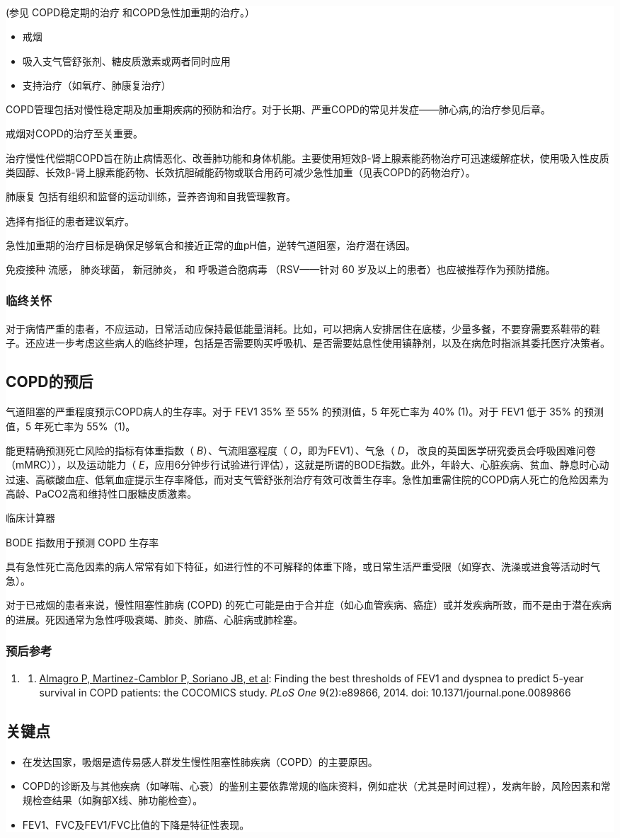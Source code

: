 (参见 COPD稳定期的治疗 和COPD急性加重期的治疗。）

- 戒烟

- 吸入支气管舒张剂、糖皮质激素或两者同时应用

- 支持治疗（如氧疗、肺康复治疗）


COPD管理包括对慢性稳定期及加重期疾病的预防和治疗。对于长期、严重COPD的常见并发症——肺心病,的治疗参见后章。

戒烟对COPD的治疗至关重要。

治疗慢性代偿期COPD旨在防止病情恶化、改善肺功能和身体机能。主要使用短效β-肾上腺素能药物治疗可迅速缓解症状，使用吸入性皮质类固醇、长效β-肾上腺素能药物、长效抗胆碱能药物或联合用药可减少急性加重（见表COPD的药物治疗）。

肺康复 包括有组织和监督的运动训练，营养咨询和自我管理教育。

选择有指征的患者建议氧疗。

急性加重期的治疗目标是确保足够氧合和接近正常的血pH值，逆转气道阻塞，治疗潜在诱因。

免疫接种 流感， 肺炎球菌， 新冠肺炎， 和 呼吸道合胞病毒 （RSV——针对 60 岁及以上的患者）也应被推荐作为预防措施。

### 临终关怀

对于病情严重的患者，不应运动，日常活动应保持最低能量消耗。比如，可以把病人安排居住在底楼，少量多餐，不要穿需要系鞋带的鞋子。还应进一步考虑这些病人的临终护理，包括是否需要购买呼吸机、是否需要姑息性使用镇静剂，以及在病危时指派其委托医疗决策者。

## COPD的预后

气道阻塞的严重程度预示COPD病人的生存率。对于 FEV1 35% 至 55% 的预测值，5 年死亡率为 40% (1)。对于 FEV1 低于 35% 的预测值，5 年死亡率为 55%（1)。

能更精确预测死亡风险的指标有体重指数（ _B_）、气流阻塞程度（ _O_，即为FEV1）、气急（ _D_， 改良的英国医学研究委员会呼吸困难问卷（mMRC）），以及运动能力（ _E_，应用6分钟步行试验进行评估），这就是所谓的BODE指数。此外，年龄大、心脏疾病、贫血、静息时心动过速、高碳酸血症、低氧血症提示生存率降低，而对支气管舒张剂治疗有效可改善生存率。急性加重需住院的COPD病人死亡的危险因素为高龄、PaCO2高和维持性口服糖皮质激素。

临床计算器

BODE 指数用于预测 COPD 生存率



具有急性死亡高危因素的病人常常有如下特征，如进行性的不可解释的体重下降，或日常生活严重受限（如穿衣、洗澡或进食等活动时气急）。

对于已戒烟的患者来说，慢性阻塞性肺病 (COPD) 的死亡可能是由于合并症（如心血管疾病、癌症）或并发疾病所致，而不是由于潜在疾病的进展。死因通常为急性呼吸衰竭、肺炎、肺癌、心脏病或肺栓塞。

### 预后参考

1. 1. [Almagro P, Martinez-Camblor P, Soriano JB, et al](https://pubmed.ncbi.nlm.nih.gov/24587085/): Finding the best thresholds of FEV1 and dyspnea to predict 5-year survival in COPD patients: the COCOMICS study. _PLoS One_ 9(2):e89866, 2014. doi: 10.1371/journal.pone.0089866


## 关键点

- 在发达国家，吸烟是遗传易感人群发生慢性阻塞性肺疾病（COPD）的主要原因。

- COPD的诊断及与其他疾病（如哮喘、心衰）的鉴别主要依靠常规的临床资料，例如症状（尤其是时间过程），发病年龄，风险因素和常规检查结果（如胸部X线、肺功能检查）。

- FEV1、FVC及FEV1/FVC比值的下降是特征性表现。
